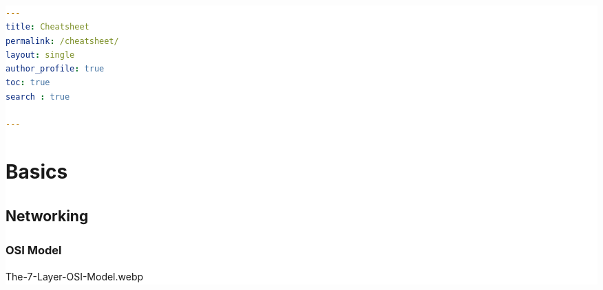 ```yaml
---
title: Cheatsheet
permalink: /cheatsheet/
layout: single
author_profile: true
toc: true
search : true
 
---
```


# Basics 

## Networking

### OSI Model
The-7-Layer-OSI-Model.webp